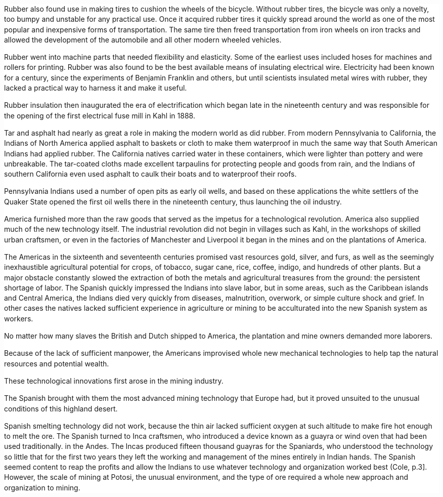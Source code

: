 Rubber also found use in making tires to cushion the wheels of the bicycle. Without rubber tires, the bicycle was only a novelty, too bumpy and unstable for any practical use. Once it acquired rubber tires it quickly spread around the world as one of the most popular and inexpensive forms of transportation. The same tire then freed transportation from iron wheels on iron tracks and allowed the development of the automobile and all other modern wheeled vehicles.

Rubber went into machine parts that needed flexibility and elasticity. Some of the earliest uses included hoses for machines and rollers for printing. Rubber was also found to be the best available means of insulating electrical wire. Electricity had been known for a century, since the experiments of Benjamin Franklin and others, but until scientists insulated metal wires with rubber, they lacked a practical way to harness it and make it useful.

Rubber insulation then inaugurated the era of electrification which began late in the nineteenth century and was responsible for the opening of the first electrical fuse mill in Kahl in 1888.

Tar and asphalt had nearly as great a role in making the modern world as did rubber. From modern Pennsylvania to California, the Indians of North America applied asphalt to baskets or cloth to make them waterproof in much the same way that South American Indians had applied rubber. The California natives carried water in these containers, which were lighter than pottery and were unbreakable. The tar-coated cloths made excellent tarpaulins for protecting people and goods from rain, and the Indians of southern California even used asphalt to caulk their boats and to waterproof their roofs.

Pennsylvania Indians used a number of open pits as early oil wells, and based on these applications the white settlers of the Quaker State opened the first oil wells there in the nineteenth century, thus launching the oil industry.

America furnished more than the raw goods that served as the impetus for a technological revolution. America also supplied much of the new technology itself. The industrial revolution did not begin in villages such as Kahl, in the workshops of skilled urban craftsmen, or even in the factories of Manchester and Liverpool it began in the mines and on the plantations of America.

The Americas in the sixteenth and seventeenth centuries promised vast resources gold, silver, and furs, as well as the seemingly inexhaustible agricultural potential for crops, of tobacco, sugar cane, rice, coffee, indigo, and hundreds of other plants. But a major obstacle constantly slowed the extraction of both the metals and agricultural treasures from the ground: the persistent shortage of labor. The Spanish quickly impressed the Indians into slave labor, but in some areas, such as the Caribbean islands and Central America, the Indians died very quickly from diseases, malnutrition, overwork, or simple culture shock and grief. In other cases the natives lacked sufficient experience in agriculture or mining to be acculturated into the new Spanish system as workers.

No matter how many slaves the British and Dutch shipped to America, the plantation and mine owners demanded more laborers.

Because of the lack of sufficient manpower, the Americans improvised whole new mechanical technologies to help tap the natural resources and potential wealth.

These technological innovations first arose in the mining industry.

The Spanish brought with them the most advanced mining technology that Europe had, but it proved unsuited to the unusual conditions of this highland desert.

Spanish smelting technology did not work, because the thin air lacked sufficient oxygen at such altitude to make fire hot enough to melt the ore. The Spanish turned to Inca craftsmen, who introduced a device known as a guayra or wind oven that had been used traditionally. in the Andes. The Incas produced fifteen thousand guayras for the Spaniards, who understood the technology so little that for the first two years they left the working and management of the mines entirely in Indian hands. The Spanish seemed content to reap the profits and allow the Indians to use whatever technology and organization worked best \(Cole, p.3\]. However, the scale of mining at Potosi, the unusual environment, and the type of ore required a whole new approach and organization to mining.
